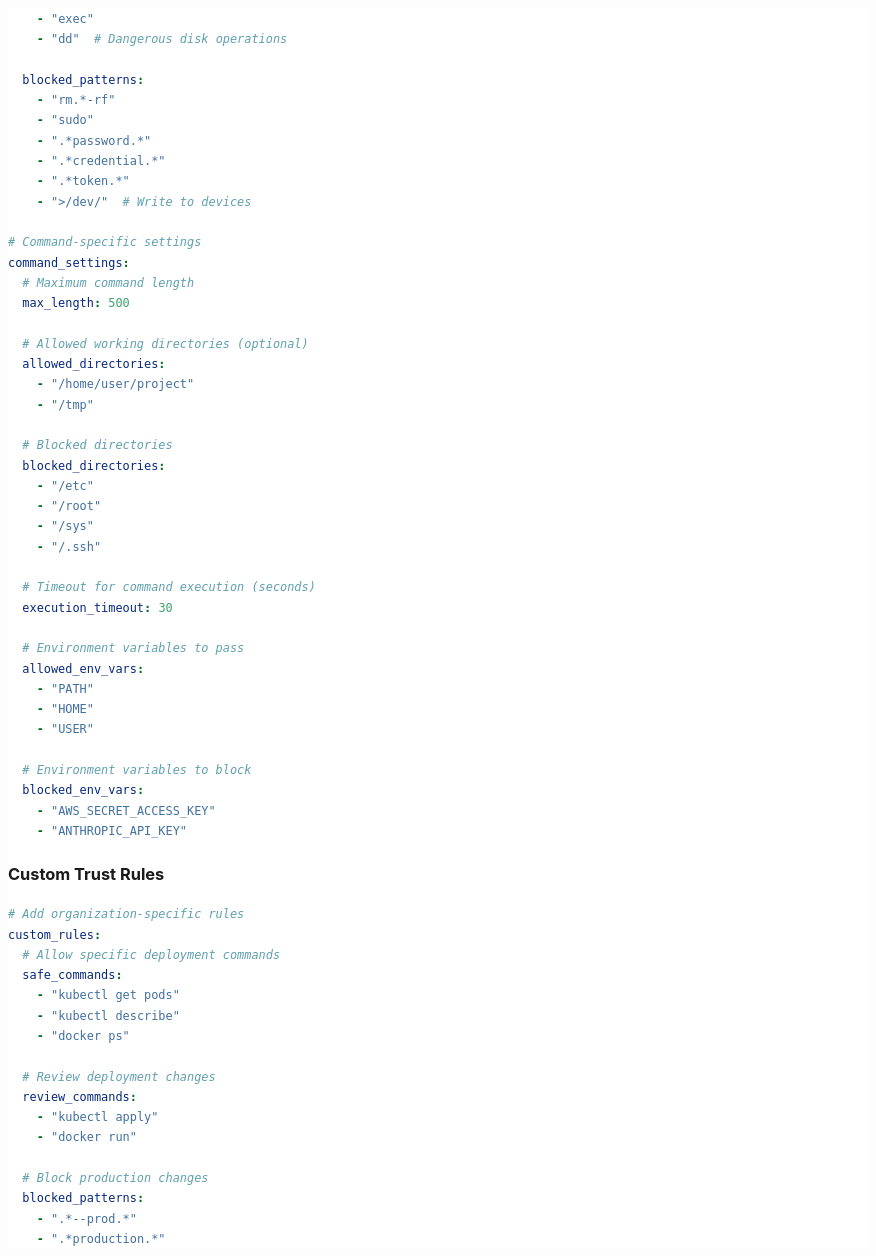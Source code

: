 ```yaml
    - "exec"
    - "dd"  # Dangerous disk operations

  blocked_patterns:
    - "rm.*-rf"
    - "sudo"
    - ".*password.*"
    - ".*credential.*"
    - ".*token.*"
    - ">/dev/"  # Write to devices

# Command-specific settings
command_settings:
  # Maximum command length
  max_length: 500

  # Allowed working directories (optional)
  allowed_directories:
    - "/home/user/project"
    - "/tmp"

  # Blocked directories
  blocked_directories:
    - "/etc"
    - "/root"
    - "/sys"
    - "/.ssh"

  # Timeout for command execution (seconds)
  execution_timeout: 30

  # Environment variables to pass
  allowed_env_vars:
    - "PATH"
    - "HOME"
    - "USER"

  # Environment variables to block
  blocked_env_vars:
    - "AWS_SECRET_ACCESS_KEY"
    - "ANTHROPIC_API_KEY"
```

### Custom Trust Rules

```yaml
# Add organization-specific rules
custom_rules:
  # Allow specific deployment commands
  safe_commands:
    - "kubectl get pods"
    - "kubectl describe"
    - "docker ps"

  # Review deployment changes
  review_commands:
    - "kubectl apply"
    - "docker run"

  # Block production changes
  blocked_patterns:
    - ".*--prod.*"
    - ".*production.*"
```